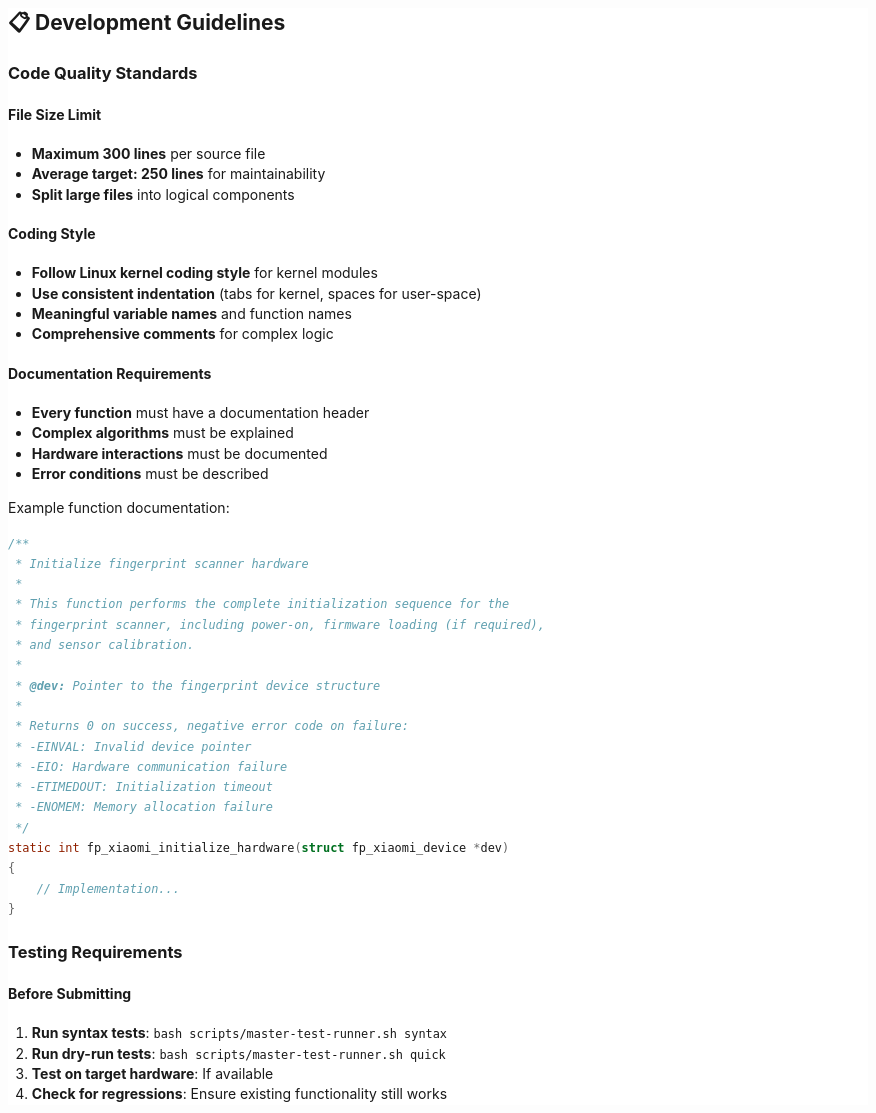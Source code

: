 ## 📋 Development Guidelines

### Code Quality Standards

#### File Size Limit
- **Maximum 300 lines** per source file
- **Average target: 250 lines** for maintainability
- **Split large files** into logical components

#### Coding Style
- **Follow Linux kernel coding style** for kernel modules
- **Use consistent indentation** (tabs for kernel, spaces for user-space)
- **Meaningful variable names** and function names
- **Comprehensive comments** for complex logic

#### Documentation Requirements
- **Every function** must have a documentation header
- **Complex algorithms** must be explained
- **Hardware interactions** must be documented
- **Error conditions** must be described

Example function documentation:
```c
/**
 * Initialize fingerprint scanner hardware
 * 
 * This function performs the complete initialization sequence for the
 * fingerprint scanner, including power-on, firmware loading (if required),
 * and sensor calibration.
 *
 * @dev: Pointer to the fingerprint device structure
 * 
 * Returns 0 on success, negative error code on failure:
 * -EINVAL: Invalid device pointer
 * -EIO: Hardware communication failure
 * -ETIMEDOUT: Initialization timeout
 * -ENOMEM: Memory allocation failure
 */
static int fp_xiaomi_initialize_hardware(struct fp_xiaomi_device *dev)
{
    // Implementation...
}
```

### Testing Requirements

#### Before Submitting
1. **Run syntax tests**: `bash scripts/master-test-runner.sh syntax`
2. **Run dry-run tests**: `bash scripts/master-test-runner.sh quick`
3. **Test on target hardware**: If available
4. **Check for regressions**: Ensure existing functionality still works
